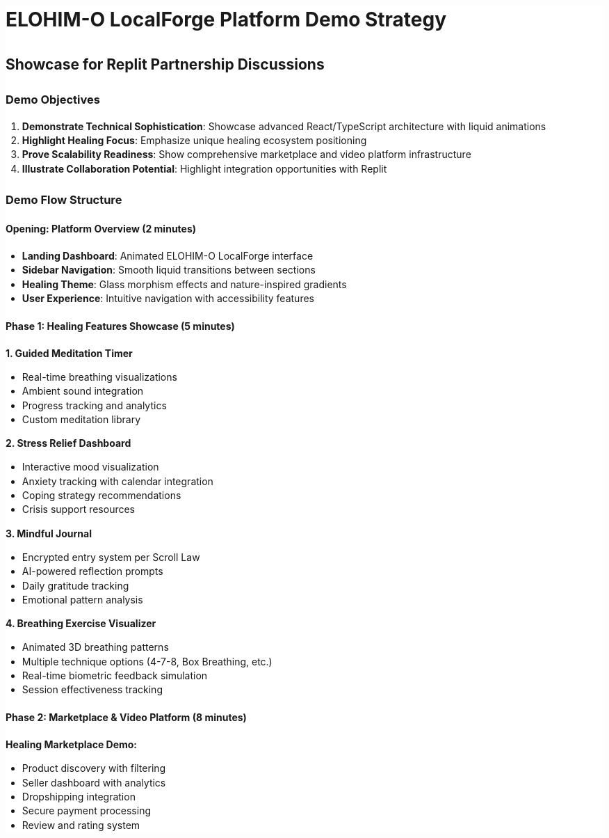 # ELOHIM-O LocalForge Platform Demo Strategy
## Showcase for Replit Partnership Discussions

### Demo Objectives
1. **Demonstrate Technical Sophistication**: Showcase advanced React/TypeScript architecture with liquid animations
2. **Highlight Healing Focus**: Emphasize unique healing ecosystem positioning
3. **Prove Scalability Readiness**: Show comprehensive marketplace and video platform infrastructure
4. **Illustrate Collaboration Potential**: Highlight integration opportunities with Replit

### Demo Flow Structure

#### **Opening: Platform Overview (2 minutes)**
- **Landing Dashboard**: Animated ELOHIM-O LocalForge interface
- **Sidebar Navigation**: Smooth liquid transitions between sections
- **Healing Theme**: Glass morphism effects and nature-inspired gradients
- **User Experience**: Intuitive navigation with accessibility features

#### **Phase 1: Healing Features Showcase (5 minutes)**

**1. Guided Meditation Timer**
- Real-time breathing visualizations
- Ambient sound integration
- Progress tracking and analytics
- Custom meditation library

**2. Stress Relief Dashboard**
- Interactive mood visualization
- Anxiety tracking with calendar integration
- Coping strategy recommendations
- Crisis support resources

**3. Mindful Journal**
- Encrypted entry system per Scroll Law
- AI-powered reflection prompts
- Daily gratitude tracking
- Emotional pattern analysis

**4. Breathing Exercise Visualizer**
- Animated 3D breathing patterns
- Multiple technique options (4-7-8, Box Breathing, etc.)
- Real-time biometric feedback simulation
- Session effectiveness tracking

#### **Phase 2: Marketplace & Video Platform (8 minutes)**

**Healing Marketplace Demo:**
- Product discovery with filtering
- Seller dashboard with analytics
- Dropshipping integration
- Secure payment processing
- Review and rating system
